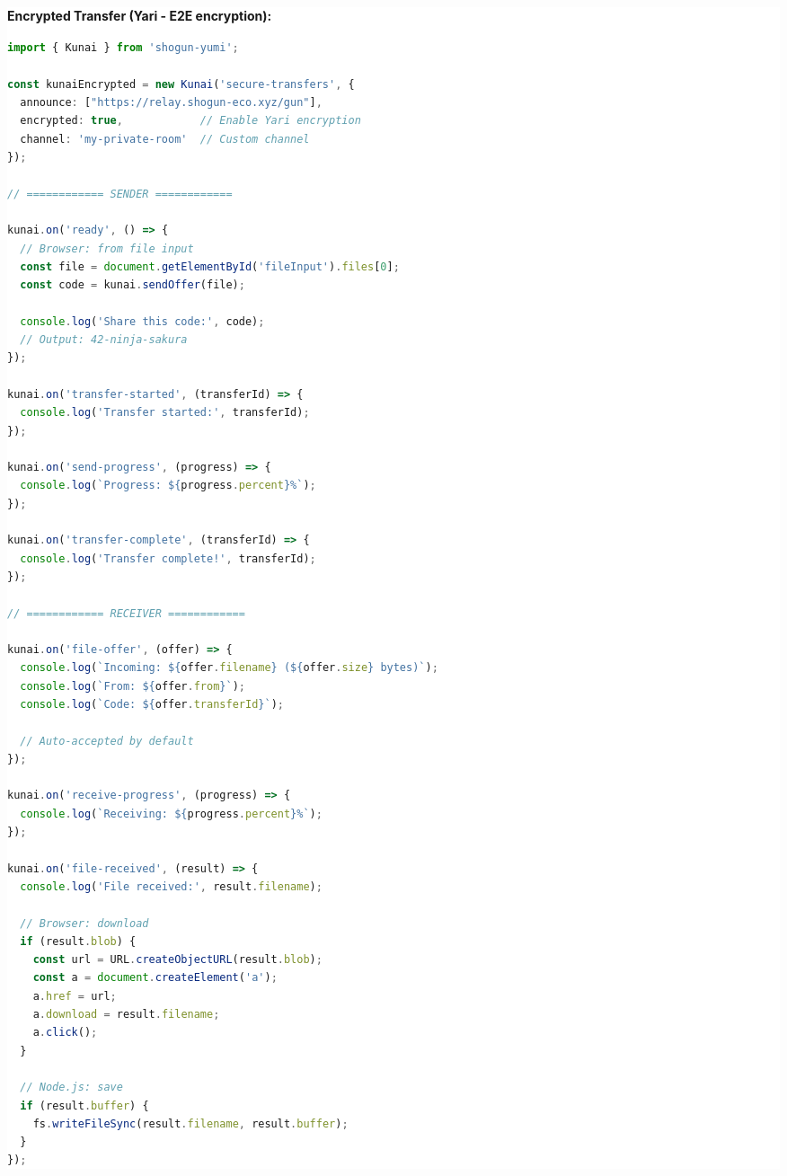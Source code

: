 **Encrypted Transfer (Yari - E2E encryption):**
```typescript
import { Kunai } from 'shogun-yumi';

const kunaiEncrypted = new Kunai('secure-transfers', {
  announce: ["https://relay.shogun-eco.xyz/gun"],
  encrypted: true,            // Enable Yari encryption
  channel: 'my-private-room'  // Custom channel
});

// ============ SENDER ============

kunai.on('ready', () => {
  // Browser: from file input
  const file = document.getElementById('fileInput').files[0];
  const code = kunai.sendOffer(file);
  
  console.log('Share this code:', code);
  // Output: 42-ninja-sakura
});

kunai.on('transfer-started', (transferId) => {
  console.log('Transfer started:', transferId);
});

kunai.on('send-progress', (progress) => {
  console.log(`Progress: ${progress.percent}%`);
});

kunai.on('transfer-complete', (transferId) => {
  console.log('Transfer complete!', transferId);
});

// ============ RECEIVER ============

kunai.on('file-offer', (offer) => {
  console.log(`Incoming: ${offer.filename} (${offer.size} bytes)`);
  console.log(`From: ${offer.from}`);
  console.log(`Code: ${offer.transferId}`);
  
  // Auto-accepted by default
});

kunai.on('receive-progress', (progress) => {
  console.log(`Receiving: ${progress.percent}%`);
});

kunai.on('file-received', (result) => {
  console.log('File received:', result.filename);
  
  // Browser: download
  if (result.blob) {
    const url = URL.createObjectURL(result.blob);
    const a = document.createElement('a');
    a.href = url;
    a.download = result.filename;
    a.click();
  }
  
  // Node.js: save
  if (result.buffer) {
    fs.writeFileSync(result.filename, result.buffer);
  }
});
```